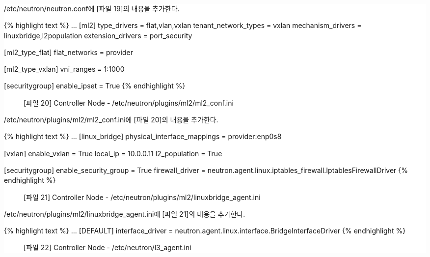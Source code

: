 /etc/neutron/neutron.conf에 [파일 19]의 내용을 추가한다.

{% highlight text %}
...
[ml2]
type_drivers = flat,vlan,vxlan
tenant_network_types = vxlan
mechanism_drivers = linuxbridge,l2population
extension_drivers = port_security

[ml2_type_flat]
flat_networks = provider

[ml2_type_vxlan]
vni_ranges = 1:1000

[securitygroup]
enable_ipset = True
{% endhighlight %}
<figure>
<figcaption class="caption">[파일 20] Controller Node - /etc/neutron/plugins/ml2/ml2_conf.ini</figcaption>
</figure>

/etc/neutron/plugins/ml2/ml2_conf.ini에 [파일 20]의 내용을 추가한다.

{% highlight text %}
...
[linux_bridge]
physical_interface_mappings = provider:enp0s8

[vxlan]
enable_vxlan = True
local_ip = 10.0.0.11
l2_population = True

[securitygroup]
enable_security_group = True
firewall_driver = neutron.agent.linux.iptables_firewall.IptablesFirewallDriver
{% endhighlight %}
<figure>
<figcaption class="caption">[파일 21] Controller Node - /etc/neutron/plugins/ml2/linuxbridge_agent.ini</figcaption>
</figure>

/etc/neutron/plugins/ml2/linuxbridge_agent.ini에 [파일 21]의 내용을 추가한다.

{% highlight text %}
...
[DEFAULT]
interface_driver = neutron.agent.linux.interface.BridgeInterfaceDriver
{% endhighlight %}
<figure>
<figcaption class="caption">[파일 22] Controller Node - /etc/neutron/l3_agent.ini</figcaption>
</figure>
